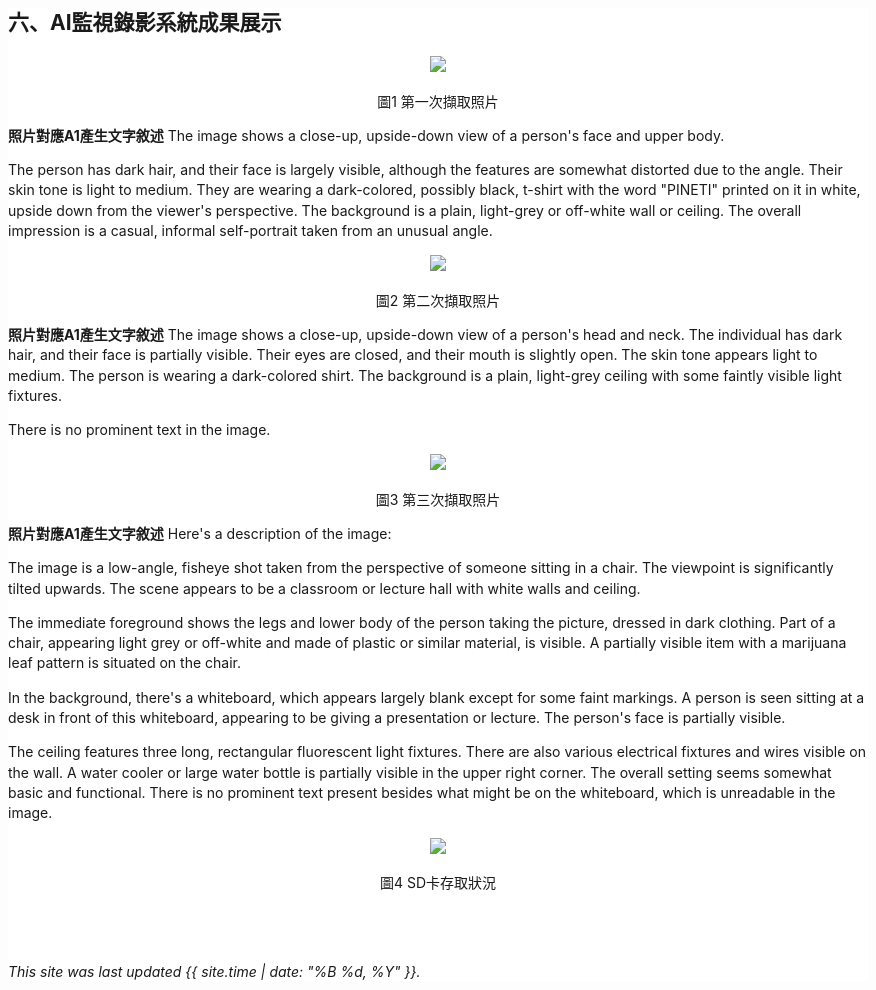 ## 六、AI監視錄影系統成果展示

<p align="center"><img src="https://github.com/Mkyzzzzz/MCU-project/blob/main/AI%20surveillance%20video%20system_1.png"></p>
<p align="center">圖1 第一次擷取照片</p>

<b>照片對應A1產生文字敘述</b>
The image shows a close-up, upside-down view of a person's face and upper body. 


The person has dark hair, and their face is largely visible, although the features are somewhat distorted due to the angle. Their skin tone is light to medium. They are wearing a dark-colored, possibly black, t-shirt with the word "PINETI" printed on it in white, upside down from the viewer's perspective. The background is a plain, light-grey or off-white wall or ceiling.  The overall impression is a casual, informal self-portrait taken from an unusual angle.

<p align="center"><img src="https://github.com/Mkyzzzzz/MCU-project/blob/main/AI%20surveillance%20video%20system_2.png"></p>
<p align="center">圖2 第二次擷取照片</p>

<b>照片對應A1產生文字敘述</b>
The image shows a close-up, upside-down view of a person's head and neck.  The individual has dark hair, and their face is partially visible.  Their eyes are closed, and their mouth is slightly open. The skin tone appears light to medium.  The person is wearing a dark-colored shirt. The background is a plain, light-grey ceiling with some faintly visible light fixtures.

There is no prominent text in the image.

<p align="center"><img src="https://github.com/Mkyzzzzz/MCU-project/blob/main/AI%20surveillance%20video%20system_3.png"></p>
<p align="center">圖3 第三次擷取照片</p>

<b>照片對應A1產生文字敘述</b>
Here's a description of the image:

The image is a low-angle, fisheye shot taken from the perspective of someone sitting in a chair. The viewpoint is significantly tilted upwards.  The scene appears to be a classroom or lecture hall with white walls and ceiling. 

The immediate foreground shows the legs and lower body of the person taking the picture, dressed in dark clothing. Part of a chair, appearing light grey or off-white and made of plastic or similar material, is visible.  A partially visible item with a marijuana leaf pattern is situated on the chair.

In the background, there's a whiteboard, which appears largely blank except for some faint markings. A person is seen sitting at a desk in front of this whiteboard, appearing to be giving a presentation or lecture.  The person's face is partially visible. 

The ceiling features three long, rectangular fluorescent light fixtures. There are also various electrical fixtures and wires visible on the wall. A water cooler or large water bottle is partially visible in the upper right corner. The overall setting seems somewhat basic and functional. There is no prominent text present besides what might be on the whiteboard, which is unreadable in the image.

<p align="center"><img src="https://github.com/Mkyzzzzz/MCU-project/blob/main/AI%20surveillance%20video%20system_4.png"></p>
<p align="center">圖4 SD卡存取狀況</p>

<br>
<br>

*This site was last updated {{ site.time | date: "%B %d, %Y" }}.*
